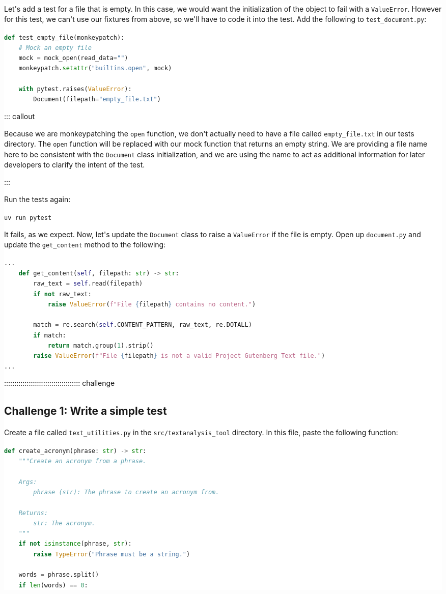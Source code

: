 Let's add a test for a file that is empty. In this case, we would want the initialization of the
object to fail with a `ValueError`. However for this test, we can't use our fixtures from above, so
we'll have to code it into the test. Add the following to `test_document.py`:

```python
def test_empty_file(monkeypatch):
    # Mock an empty file
    mock = mock_open(read_data="")
    monkeypatch.setattr("builtins.open", mock)

    with pytest.raises(ValueError):
        Document(filepath="empty_file.txt")
```

::: callout

Because we are monkeypatching the `open` function, we don't actually need to have a file called
`empty_file.txt` in our tests directory. The `open` function will be replaced with our mock
function that returns an empty string. We are providing a file name here to be consistent with the
`Document` class initialization, and we are using the name to act as additional information for
later developers to clarify the intent of the test.

:::

Run the tests again:

```bash
uv run pytest
```

It fails, as we expect. Now, let's update the `Document` class to raise a `ValueError` if the file
is empty. Open up `document.py` and update the `get_content` method to the following:

```python
...
    def get_content(self, filepath: str) -> str:
        raw_text = self.read(filepath)
        if not raw_text:
            raise ValueError(f"File {filepath} contains no content.")

        match = re.search(self.CONTENT_PATTERN, raw_text, re.DOTALL)
        if match:
            return match.group(1).strip()
        raise ValueError(f"File {filepath} is not a valid Project Gutenberg Text file.")
...
```

::::::::::::::::::::::::::::::::::::: challenge

## Challenge 1: Write a simple test

Create a file called `text_utilities.py` in the `src/textanalysis_tool` directory. In this file,
paste the following function:


```python
def create_acronym(phrase: str) -> str:
    """Create an acronym from a phrase.

    Args:
        phrase (str): The phrase to create an acronym from.

    Returns:
        str: The acronym.
    """
    if not isinstance(phrase, str):
        raise TypeError("Phrase must be a string.")

    words = phrase.split()
    if len(words) == 0:
```
